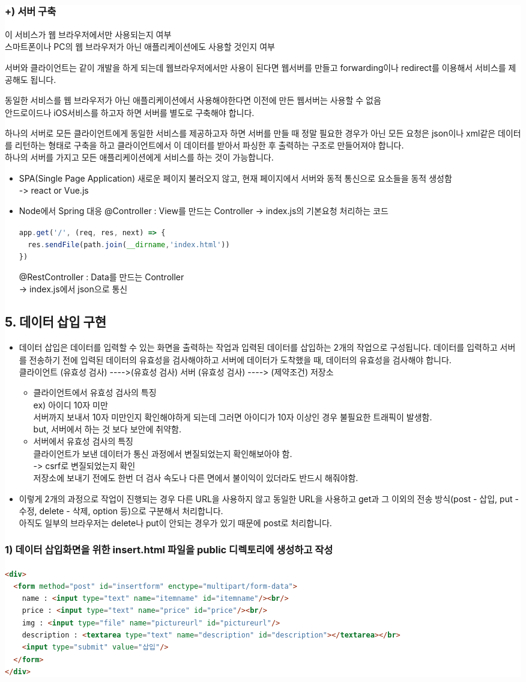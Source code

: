 ### +) 서버 구축  
  이 서비스가 웹 브라우저에서만 사용되는지 여부  
  스마트폰이나 PC의 웹 브라우저가 아닌 애플리케이션에도 사용할 것인지 여부  

  서버와 클라이언트는 같이 개발을 하게 되는데 웹브라우저에서만 사용이 된다면 웹서버를 만들고 forwarding이나 redirect를 이용해서 서비스를 제공해도 됩니다.  

  동일한 서비스를 웹 브라우저가 아닌 애플리케이션에서 사용해야한다면 이전에 만든 웹서버는 사용할 수 없음  
  안드로이드나 iOS서비스를 하고자 하면 서버를 별도로 구축해야 합니다.  

  하나의 서버로 모든 클라이언트에게 동일한 서비스를 제공하고자 하면 서버를 만들 때 정말 필요한 경우가 아닌 모든 요청은 json이나 xml같은 데이터를 리턴하는 형태로 구축을 하고 클라이언트에서 이 데이터를 받아서 파싱한 후 출력하는 구조로 만들어져야 합니다.  
  하나의 서버를 가지고 모든 애플리케이션에게 서비스를 하는 것이 가능합니다.  

  * SPA(Single Page Application)
    새로운 페이지 불러오지 않고, 현재 페이지에서 서버와 동적 통신으로 요소들을 동적 생성함  
    -> react or Vue.js
  
  * Node에서 Spring 대응
    @Controller : View를 만드는 Controller 
    -> index.js의 기본요청 처리하는 코드
    ```javascript
    app.get('/', (req, res, next) => {
      res.sendFile(path.join(__dirname,'index.html'))
    })
    ```
    @RestController : Data를 만드는 Controller  
    -> index.js에서 json으로 통신  

## 5. 데이터 삽입 구현  
  * 데이터 삽입은 데이터를 입력할 수 있는 화면을 출력하는 작업과 입력된 데이터를 삽입하는 2개의 작업으로 구성됩니다. 데이터를 입력하고 서버를 전송하기 전에 입력된 데이터의 유효성을 검사해야하고 서버에 데이터가 도착했을 때, 데이터의 유효성을 검사해야 합니다.  
    클라이언트 (유효성 검사) ---->(유효성 검사) 서버 (유효성 검사) ----> (제약조건) 저장소  
    * 클라이언트에서 유효성 검사의 특징  
      ex) 아이디 10자 미만  
        서버까지 보내서 10자 미만인지 확인해야하게 되는데 그러면 아이디가 10자 이상인 경우 불필요한 트래픽이 발생함.  
        but, 서버에서 하는 것 보다 보안에 취약함.  
    * 서버에서 유효성 검사의 특징  
      클라이언트가 보낸 데이터가 통신 과정에서 변질되었는지 확인해보아야 함.  
        -> csrf로 변질되었는지 확인  
      저장소에 보내기 전에도 한번 더 검사 속도나 다른 면에서 불이익이 있더라도 반드시 해줘야함.  
  
  * 이렇게 2개의 과정으로 작업이 진행되는 경우 다른 URL을 사용하지 않고 동일한 URL을 사용하고 get과 그 이외의 전송 방식(post - 삽입, put - 수정, delete - 삭제, option 등)으로 구분해서 처리합니다.  
    아직도 일부의 브라우저는 delete나 put이 안되는 경우가 있기 때문에 post로 처리합니다.  

### 1) 데이터 삽입화면을 위한 insert.html 파일을 public 디렉토리에 생성하고 작성  
  ```html
  <div>
    <form method="post" id="insertform" enctype="multipart/form-data">
      name : <input type="text" name="itemname" id="itemname"/><br/>
      price : <input type="text" name="price" id="price"/><br/>
      img : <input type="file" name="pictureurl" id="pictureurl"/>
      description : <textarea type="text" name="description" id="description"></textarea></br>
      <input type="submit" value="삽입"/>
    </form>
  </div>
  ```  
